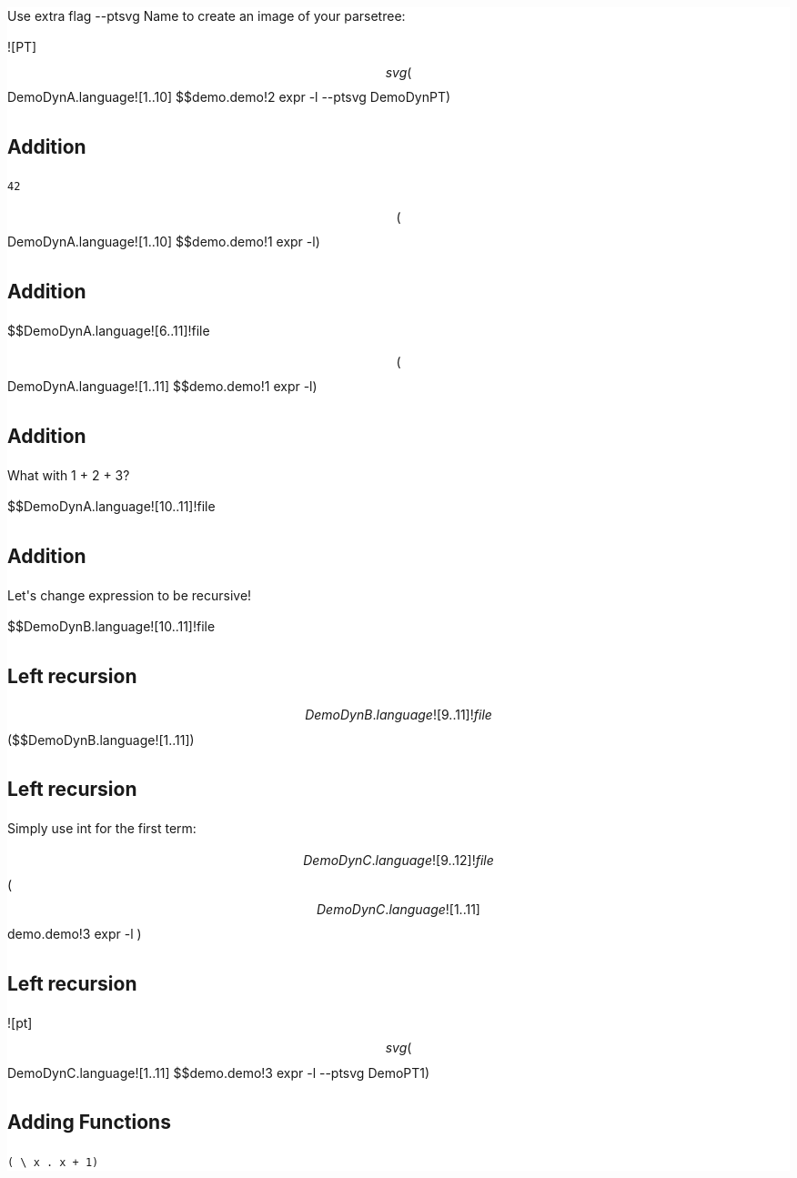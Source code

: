 Use extra flag --ptsvg Name to create an image of your parsetree:

![PT]$$svg($$DemoDynA.language![1..10] $$demo.demo!2 expr -l --ptsvg DemoDynPT)


Addition
--------

	42

$$($$DemoDynA.language![1..10] $$demo.demo!1 expr -l)

Addition
--------

$$DemoDynA.language![6..11]!file

$$($$DemoDynA.language![1..11] $$demo.demo!1 expr -l)

Addition
--------

What with 1 + 2 + 3?

$$DemoDynA.language![10..11]!file

Addition
--------

Let's change expression to be recursive!

$$DemoDynB.language![10..11]!file


Left recursion
--------------

$$DemoDynB.language![9..11]!file
$$($$DemoDynB.language![1..11])


Left recursion
--------------

Simply use int for the first term:

$$DemoDynC.language![9..12]!file
$$($$DemoDynC.language![1..11] $$demo.demo!3 expr -l )


Left recursion
---------------

![pt]$$svg($$DemoDynC.language![1..11] $$demo.demo!3 expr -l --ptsvg DemoPT1)


Adding Functions
----------------

	( \ x . x + 1)
